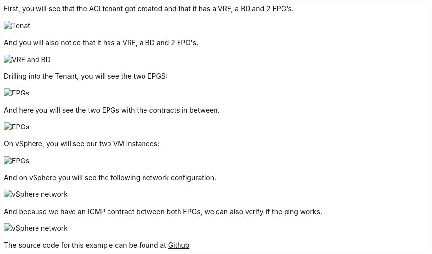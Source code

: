 First, you will see that the ACI tenant got created and that it has a VRF, a BD and 2 EPG's.

![Tenat](/images/2020-03-18-1.png)

And you will also notice that it has a VRF, a BD and 2 EPG's.

![VRF and BD](/images/2020-03-18-2.png)

Drilling into the Tenant, you will see the two EPGS:
  
![EPGs](/images/2020-03-18-3.png)

And here you will see the two EPGs with the contracts in between.

![EPGs](/images/2020-03-18-4.png)

On vSphere, you will see our two VM instances:

![EPGs](/images/2020-03-18-5.png)

And on vSphere you will see the following network configuration.

![vSphere network](/images/2020-03-18-6.png)

And because we have an ICMP contract between both EPGs, we can also verify if the ping works.

![vSphere network](/images/2020-03-18-7.png)

The source code for this example can be found at [Github](https://github.com/wiwa1978/blog-hugo-netlify-code/tree/master/ACI_vSphere_Terraform)

